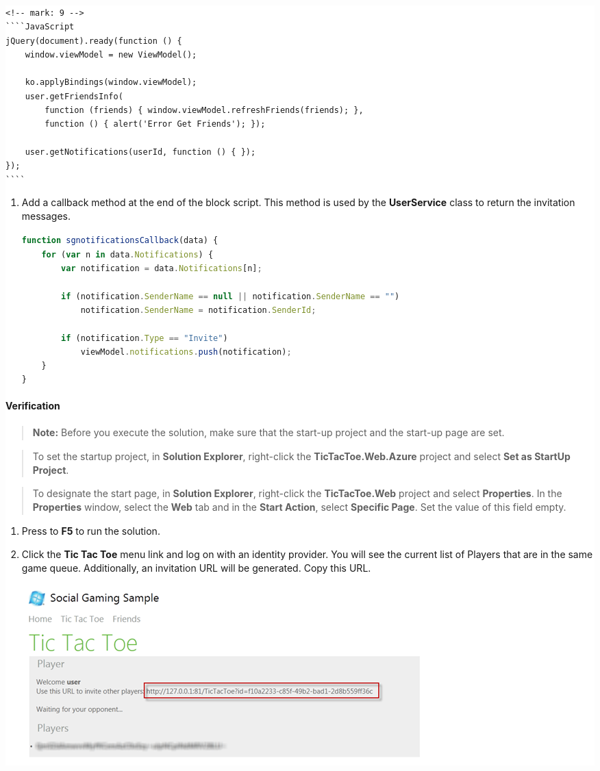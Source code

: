 	<!-- mark: 9 -->
	````JavaScript
	jQuery(document).ready(function () {
		window.viewModel = new ViewModel();

		ko.applyBindings(window.viewModel);
		user.getFriendsInfo(
			function (friends) { window.viewModel.refreshFriends(friends); },
			function () { alert('Error Get Friends'); });

		user.getNotifications(userId, function () { });
	});
	````

1. Add a callback method at the end of the block script. This method is used by the **UserService** class to return the invitation messages.

	<!-- mark: 1-11 -->
	````JavaScript
	function sgnotificationsCallback(data) {
		for (var n in data.Notifications) {
			var notification = data.Notifications[n];

			if (notification.SenderName == null || notification.SenderName == "")
				notification.SenderName = notification.SenderId;

			if (notification.Type == "Invite")
				viewModel.notifications.push(notification);
		}
	}
	````

<a name="Ex3Verification"></a> 
#### Verification ####

>**Note:** Before you execute the solution, make sure that the start-up project and the start-up page are set. 

> To set the startup project, in **Solution Explorer**, right-click the **TicTacToe.Web.Azure** project and select **Set as StartUp Project**.

> To designate the start page, in **Solution Explorer**, right-click the **TicTacToe.Web** project and select **Properties**. In the **Properties** window, select the **Web** tab and in the **Start Action**, select **Specific Page**. Set the value of this field empty.

1. Press to **F5** to run the solution.

1. Click the **Tic Tac Toe** menu link and log on with an identity provider. You will see the current list of Players that are in the same game queue. Additionally, an invitation URL will be generated. Copy this URL.

 	![Listing players and the auto generated invitation URL](images/listing-players-and-the-auto-generated-invita2.png?raw=true)
 

[1]: http://go.microsoft.com/fwlink/?linkid=186916
[2]: http://msdn.microsoft.com/vstudio/products/
[3]: http://www.microsoft.com/windowsazure/sdk/
[4]: http://www.asp.net/mvc/mvc4
[5]: http://www.microsoft.com/downloads/en/details.aspx?FamilyID=c148b2df-c7af-46bb-9162-2c9422208504
[6]: http://www.microsoft.com/downloads/en/details.aspx?FamilyID=eb9c345f-e830-40b8-a5fe-ae7a864c4d76